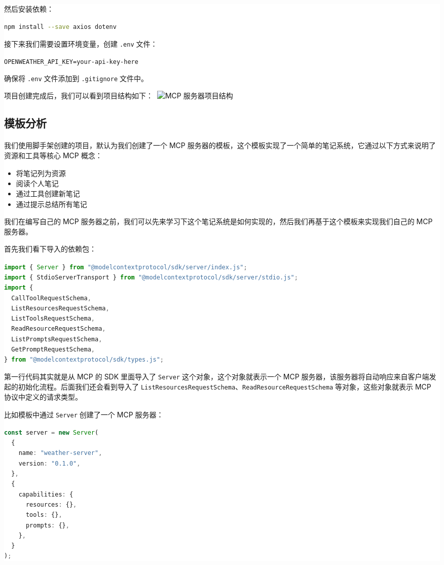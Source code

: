 然后安装依赖：

```bash
npm install --save axios dotenv
```

接下来我们需要设置环境变量，创建 `.env` 文件：

```
OPENWEATHER_API_KEY=your-api-key-here
```

确保将 `.env` 文件添加到 `.gitignore` 文件中。

项目创建完成后，我们可以看到项目结构如下：
​
![MCP 服务器项目结构](https://static.claudemcp.com/images/claude-write-ts-server-layout.png)

## 模板分析

我们使用脚手架创建的项目，默认为我们创建了一个 MCP 服务器的模板，这个模板实现了一个简单的笔记系统，它通过以下方式来说明了资源和工具等核心 MCP 概念：

- 将笔记列为资源
- 阅读个人笔记
- 通过工具创建新笔记
- 通过提示总结所有笔记

我们在编写自己的 MCP 服务器之前，我们可以先来学习下这个笔记系统是如何实现的，然后我们再基于这个模板来实现我们自己的 MCP 服务器。

首先我们看下导入的依赖包：

```typescript
import { Server } from "@modelcontextprotocol/sdk/server/index.js";
import { StdioServerTransport } from "@modelcontextprotocol/sdk/server/stdio.js";
import {
  CallToolRequestSchema,
  ListResourcesRequestSchema,
  ListToolsRequestSchema,
  ReadResourceRequestSchema,
  ListPromptsRequestSchema,
  GetPromptRequestSchema,
} from "@modelcontextprotocol/sdk/types.js";
```

第一行代码其实就是从 MCP 的 SDK 里面导入了 `Server` 这个对象，这个对象就表示一个 MCP 服务器，该服务器将自动响应来自客户端发起的初始化流程。后面我们还会看到导入了 `ListResourcesRequestSchema`、`ReadResourceRequestSchema` 等对象，这些对象就表示 MCP 协议中定义的请求类型。

比如模板中通过 `Server` 创建了一个 MCP 服务器：

```typescript
const server = new Server(
  {
    name: "weather-server",
    version: "0.1.0",
  },
  {
    capabilities: {
      resources: {},
      tools: {},
      prompts: {},
    },
  }
);
```
